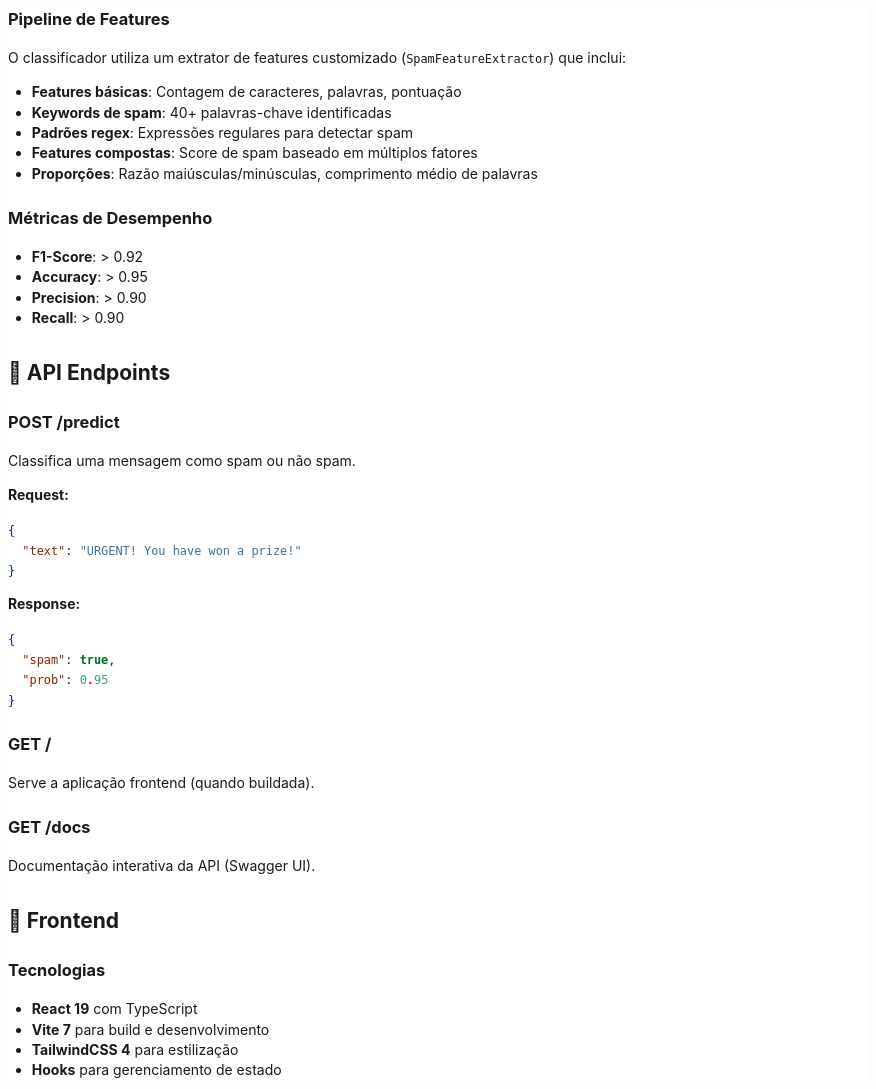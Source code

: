 ### Pipeline de Features

O classificador utiliza um extrator de features customizado (`SpamFeatureExtractor`) que inclui:

- **Features básicas**: Contagem de caracteres, palavras, pontuação
- **Keywords de spam**: 40+ palavras-chave identificadas
- **Padrões regex**: Expressões regulares para detectar spam
- **Features compostas**: Score de spam baseado em múltiplos fatores
- **Proporções**: Razão maiúsculas/minúsculas, comprimento médio de palavras

### Métricas de Desempenho

- **F1-Score**: > 0.92
- **Accuracy**: > 0.95
- **Precision**: > 0.90
- **Recall**: > 0.90

## 🔧 API Endpoints

### POST /predict

Classifica uma mensagem como spam ou não spam.

**Request:**

```json
{
  "text": "URGENT! You have won a prize!"
}
```

**Response:**

```json
{
  "spam": true,
  "prob": 0.95
}
```

### GET /

Serve a aplicação frontend (quando buildada).

### GET /docs

Documentação interativa da API (Swagger UI).

## 🎨 Frontend

### Tecnologias

- **React 19** com TypeScript
- **Vite 7** para build e desenvolvimento
- **TailwindCSS 4** para estilização
- **Hooks** para gerenciamento de estado
